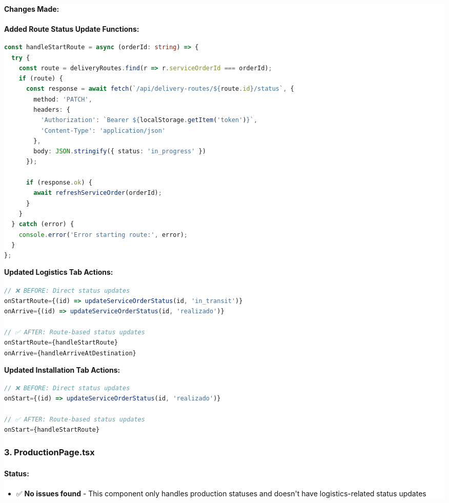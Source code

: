 #### **Changes Made:**

**Added Route Status Update Functions:**
```typescript
const handleStartRoute = async (orderId: string) => {
  try {
    const route = deliveryRoutes.find(r => r.serviceOrderId === orderId);
    if (route) {
      const response = await fetch(`/api/delivery-routes/${route.id}/status`, {
        method: 'PATCH',
        headers: {
          'Authorization': `Bearer ${localStorage.getItem('token')}`,
          'Content-Type': 'application/json'
        },
        body: JSON.stringify({ status: 'in_progress' })
      });
      
      if (response.ok) {
        await refreshServiceOrder(orderId);
      }
    }
  } catch (error) {
    console.error('Error starting route:', error);
  }
};
```

**Updated Logistics Tab Actions:**
```typescript
// ❌ BEFORE: Direct status updates
onStartRoute={(id) => updateServiceOrderStatus(id, 'in_transit')}
onArrive={(id) => updateServiceOrderStatus(id, 'realizado')}

// ✅ AFTER: Route-based status updates
onStartRoute={handleStartRoute}
onArrive={handleArriveAtDestination}
```

**Updated Installation Tab Actions:**
```typescript
// ❌ BEFORE: Direct status updates
onStart={(id) => updateServiceOrderStatus(id, 'realizado')}

// ✅ AFTER: Route-based status updates
onStart={handleStartRoute}
```

### 3. **ProductionPage.tsx**

#### **Status:**
- ✅ **No issues found** - This component only handles production statuses and doesn't have logistics-related status updates
